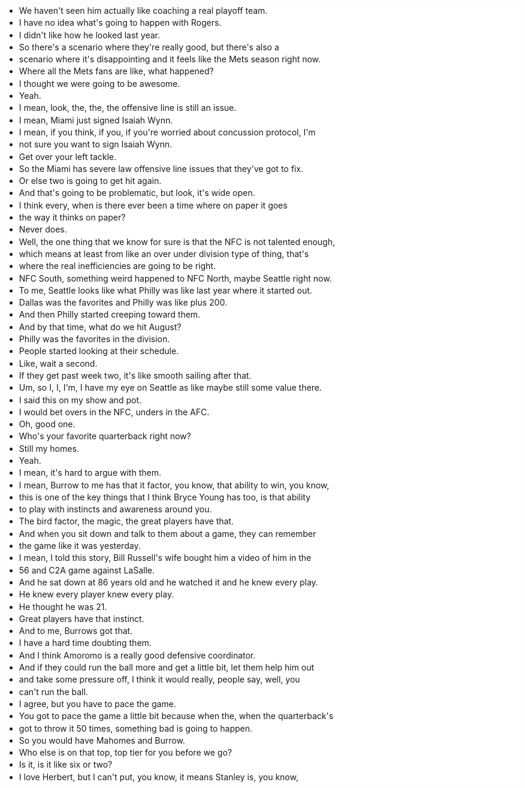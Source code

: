 *  We haven't seen him actually like coaching a real playoff team.
*  I have no idea what's going to happen with Rogers.
*  I didn't like how he looked last year.
*  So there's a scenario where they're really good, but there's also a
*  scenario where it's disappointing and it feels like the Mets season right now.
*  Where all the Mets fans are like, what happened?
*  I thought we were going to be awesome.
*  Yeah.
*  I mean, look, the, the, the offensive line is still an issue.
*  I mean, Miami just signed Isaiah Wynn.
*  I mean, if you think, if you, if you're worried about concussion protocol, I'm
*  not sure you want to sign Isaiah Wynn.
*  Get over your left tackle.
*  So the Miami has severe law offensive line issues that they've got to fix.
*  Or else two is going to get hit again.
*  And that's going to be problematic, but look, it's wide open.
*  I think every, when is there ever been a time where on paper it goes
*  the way it thinks on paper?
*  Never does.
*  Well, the one thing that we know for sure is that the NFC is not talented enough,
*  which means at least from like an over under division type of thing, that's
*  where the real inefficiencies are going to be right.
*  NFC South, something weird happened to NFC North, maybe Seattle right now.
*  To me, Seattle looks like what Philly was like last year where it started out.
*  Dallas was the favorites and Philly was like plus 200.
*  And then Philly started creeping toward them.
*  And by that time, what do we hit August?
*  Philly was the favorites in the division.
*  People started looking at their schedule.
*  Like, wait a second.
*  If they get past week two, it's like smooth sailing after that.
*  Um, so I, I, I'm, I have my eye on Seattle as like maybe still some value there.
*  I said this on my show and pot.
*  I would bet overs in the NFC, unders in the AFC.
*  Oh, good one.
*  Who's your favorite quarterback right now?
*  Still my homes.
*  Yeah.
*  I mean, it's hard to argue with them.
*  I mean, Burrow to me has that it factor, you know, that ability to win, you know,
*  this is one of the key things that I think Bryce Young has too, is that ability
*  to play with instincts and awareness around you.
*  The bird factor, the magic, the great players have that.
*  And when you sit down and talk to them about a game, they can remember
*  the game like it was yesterday.
*  I mean, I told this story, Bill Russell's wife bought him a video of him in the
*  56 and C2A game against LaSalle.
*  And he sat down at 86 years old and he watched it and he knew every play.
*  He knew every player knew every play.
*  He thought he was 21.
*  Great players have that instinct.
*  And to me, Burrows got that.
*  I have a hard time doubting them.
*  And I think Amoromo is a really good defensive coordinator.
*  And if they could run the ball more and get a little bit, let them help him out
*  and take some pressure off, I think it would really, people say, well, you
*  can't run the ball.
*  I agree, but you have to pace the game.
*  You got to pace the game a little bit because when the, when the quarterback's
*  got to throw it 50 times, something bad is going to happen.
*  So you would have Mahomes and Burrow.
*  Who else is on that top, top tier for you before we go?
*  Is it, is it like six or two?
*  I love Herbert, but I can't put, you know, it means Stanley is, you know,